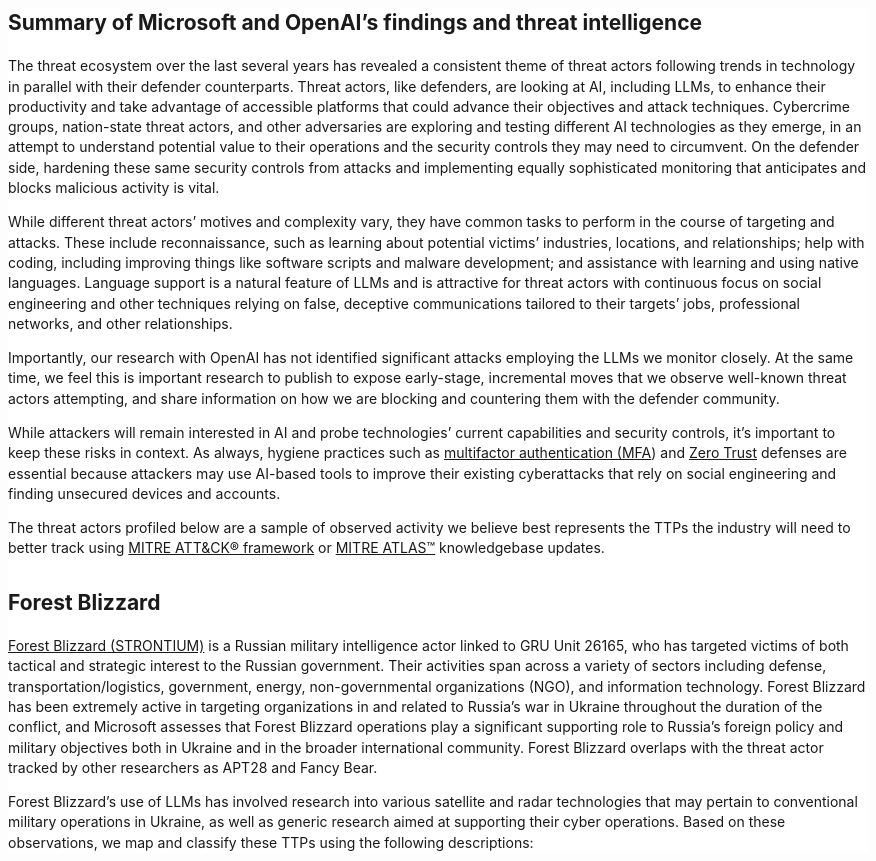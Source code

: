 ## Summary of Microsoft and OpenAI’s findings and threat intelligence

The threat ecosystem over the last several years has revealed a consistent theme of threat actors following trends in technology in parallel with their defender counterparts. Threat actors, like defenders, are looking at AI, including LLMs, to enhance their productivity and take advantage of accessible platforms that could advance their objectives and attack techniques. Cybercrime groups, nation-state threat actors, and other adversaries are exploring and testing different AI technologies as they emerge, in an attempt to understand potential value to their operations and the security controls they may need to circumvent. On the defender side, hardening these same security controls from attacks and implementing equally sophisticated monitoring that anticipates and blocks malicious activity is vital.

While different threat actors’ motives and complexity vary, they have common tasks to perform in the course of targeting and attacks. These include reconnaissance, such as learning about potential victims’ industries, locations, and relationships; help with coding, including improving things like software scripts and malware development; and assistance with learning and using native languages. Language support is a natural feature of LLMs and is attractive for threat actors with continuous focus on social engineering and other techniques relying on false, deceptive communications tailored to their targets’ jobs, professional networks, and other relationships.

Importantly, our research with OpenAI has not identified significant attacks employing the LLMs we monitor closely. At the same time, we feel this is important research to publish to expose early-stage, incremental moves that we observe well-known threat actors attempting, and share information on how we are blocking and countering them with the defender community.

While attackers will remain interested in AI and probe technologies’ current capabilities and security controls, it’s important to keep these risks in context. As always, hygiene practices such as [multifactor authentication (MFA](https://www.microsoft.com/security/business/identity-access/microsoft-entra-mfa-multi-factor-authentication)) and [Zero Trust](https://www.microsoft.com/security/business/zero-trust) defenses are essential because attackers may use AI-based tools to improve their existing cyberattacks that rely on social engineering and finding unsecured devices and accounts.

The threat actors profiled below are a sample of observed activity we believe best represents the TTPs the industry will need to better track using [MITRE ATT&CK® framework](https://attack.mitre.org/) or [MITRE ATLAS™](https://atlas.mitre.org/) knowledgebase updates.

## Forest Blizzard

[Forest Blizzard (STRONTIUM)](https://www.microsoft.com/en-us/security/blog/tag/forest-blizzard-strontium/?sort-by=newest-oldest&date=any) is a Russian military intelligence actor linked to GRU Unit 26165, who has targeted victims of both tactical and strategic interest to the Russian government. Their activities span across a variety of sectors including defense, transportation/logistics, government, energy, non-governmental organizations (NGO), and information technology. Forest Blizzard has been extremely active in targeting organizations in and related to Russia’s war in Ukraine throughout the duration of the conflict, and Microsoft assesses that Forest Blizzard operations play a significant supporting role to Russia’s foreign policy and military objectives both in Ukraine and in the broader international community. Forest Blizzard overlaps with the threat actor tracked by other researchers as APT28 and Fancy Bear.

Forest Blizzard’s use of LLMs has involved research into various satellite and radar technologies that may pertain to conventional military operations in Ukraine, as well as generic research aimed at supporting their cyber operations. Based on these observations, we map and classify these TTPs using the following descriptions:
